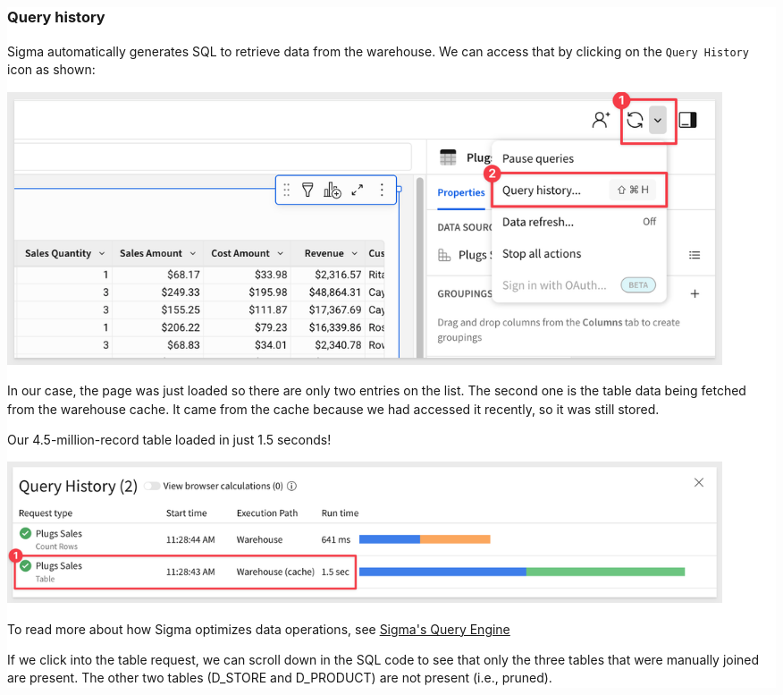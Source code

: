 ### Query history
Sigma automatically generates SQL to retrieve data from the warehouse. We can access that by clicking on the `Query History` icon as shown:

<img src="assets/dm_19b.png" width="800"/>

In our case, the page was just loaded so there are only two entries on the list. The second one is the table data being fetched from the warehouse cache. It came from the cache because we had accessed it recently, so it was still stored.

Our 4.5-million-record table loaded in just 1.5 seconds!

<img src="assets/dm_19d.png" width="800"/>

To read more about how Sigma optimizes data operations, see [Sigma's Query Engine](https://quickstarts.sigmacomputing.com/guide/developers_sigma_calculations/index.html?index=..%2F..index#0)

If we click into the table request, we can scroll down in the SQL code to see that only the three tables that were manually joined are present. The other two tables (D_STORE and D_PRODUCT) are not present (i.e., pruned).
